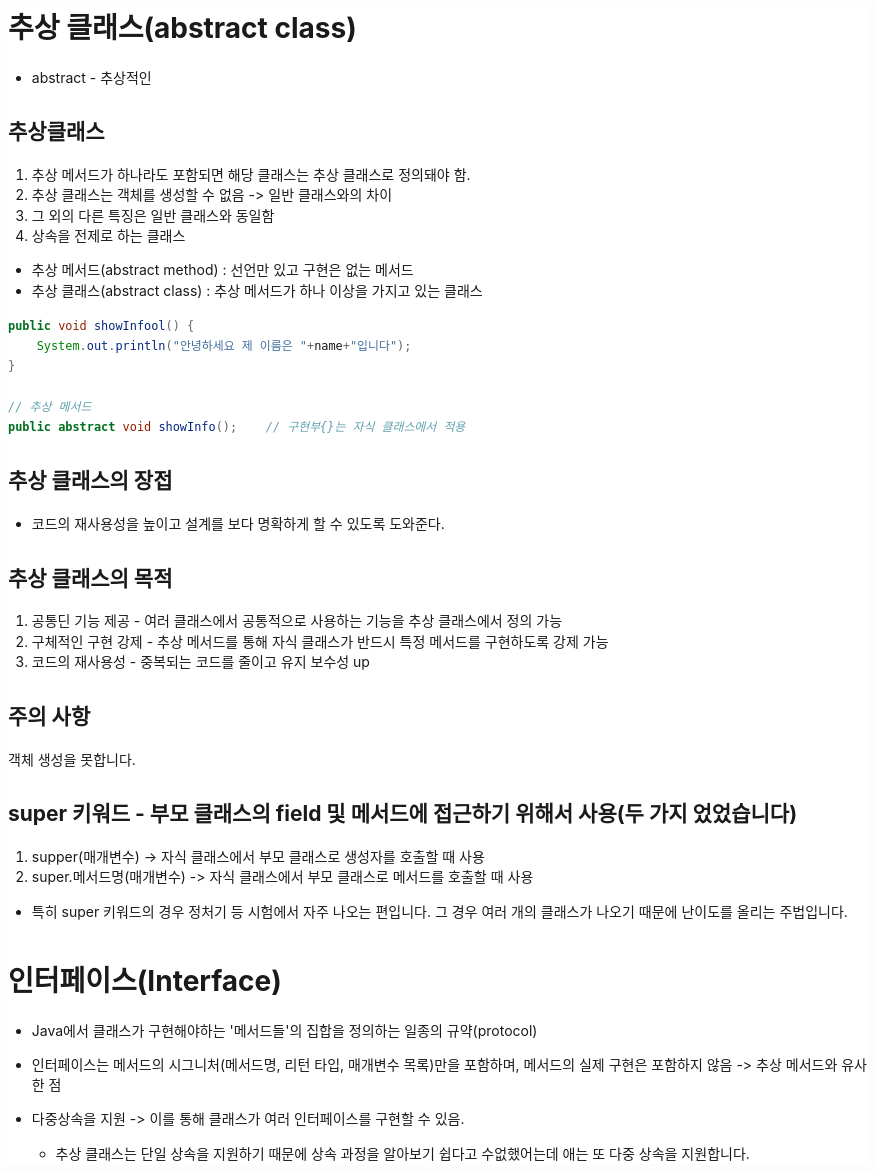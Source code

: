 # 추상 클래스(abstract class)
- abstract - 추상적인

## 추상클래스
1. 추상 메서드가 하나라도 포함되면 해당 클래스는 추상 클래스로 정의돼야 함.
2. 추상 클래스는 객체를 생성할 수 없음 -> 일반 클래스와의 차이
3. 그 외의 다른 특징은 일반 클래스와 동일함
4. 상속을 전제로 하는 클래스

- 추상 메서드(abstract method) : 선언만 있고 구현은 없는 메서드
- 추상 클래스(abstract class) : 추상 메서드가 하나 이상을 가지고 있는 클래스

```java
public void showInfool() {
    System.out.println("안녕하세요 제 이름은 "+name+"입니다");
}

// 추상 메서드
public abstract void showInfo();    // 구현부{}는 자식 클래스에서 적용
```
## 추상 클래스의 장접
- 코드의 재사용성을 높이고 설계를 보다 명확하게 할 수 있도록 도와준다.

## 추상 클래스의 목적
1. 공통딘 기능 제공 - 여러 클래스에서 공통적으로 사용하는 기능을 추상 클래스에서 정의 가능
2. 구체적인 구현 강제 - 추상 메서드를 통해 자식 클래스가 반드시 특정 메서드를 구현하도록 강제 가능
3. 코드의 재사용성 - 중복되는 코드를 줄이고 유지 보수성 up

## 주의 사항
객체 생성을 못합니다.

## super 키워드 - 부모 클래스의 field 및 메서드에 접근하기 위해서 사용(두 가지 었었습니다)

1. supper(매개변수) -> 자식 클래스에서 부모 클래스로 생성자를 호출할 때 사용
2. super.메서드명(매개변수) -> 자식 클래스에서 부모 클래스로 메서드를 호출할 때 사용

- 특히 super 키워드의 경우 정처기 등 시험에서 자주 나오는 편입니다. 그 경우 여러 개의 클래스가
나오기 때문에 난이도를 올리는 주법입니다.

# 인터페이스(Interface)
- Java에서 클래스가 구현해야하는 '메서드들'의 집합을 정의하는 일종의 규약(protocol)
- 인터페이스는 메서드의 시그니처(메서드명, 리턴 타입, 매개변수 목록)만을 포함하며, 메서드의
  실제 구현은 포함하지 않음 -> 추상 메서드와 유사한 점

- 다중상속을 지원 -> 이를 통해 클래스가 여러 인터페이스를 구현할 수 있음.
  - 추상 클래스는 단일 상속을 지원하기 때문에 상속 과정을 알아보기 쉽다고 수없했어는데 애는 또
  다중 상속을 지원합니다.
